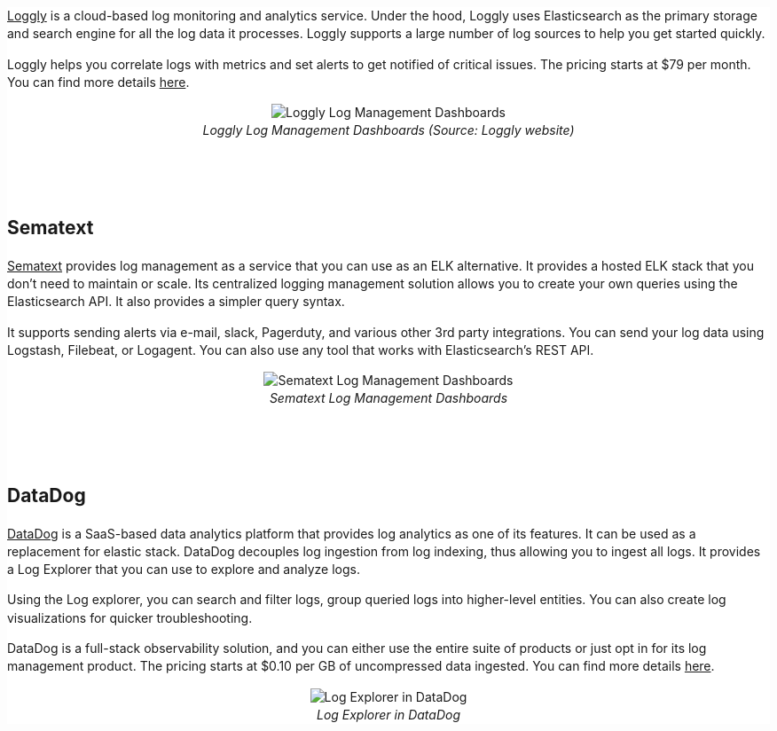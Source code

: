 <a href = "https://www.loggly.com/" rel="noopener noreferrer nofollow" target="_blank" >Loggly</a> is a cloud-based log monitoring and analytics service. Under the hood, Loggly uses Elasticsearch as the primary storage and search engine for all the log data it processes. Loggly supports a large number of log sources to help you get started quickly.

Loggly helps you correlate logs with metrics and set alerts to get notified of critical issues. The pricing starts at $79 per month. You can find more details [here](https://www.loggly.com/plans-and-pricing/).


<figure data-zoomable align='center'>
    <img src="/img/blog/2022/10/loggly_log_management.webp" alt="Loggly Log Management Dashboards"/>
    <figcaption><i>Loggly Log Management Dashboards (Source: Loggly website)</i></figcaption>
</figure>

<br></br>

## Sematext

<a href = "https://sematext.com/logsene/" rel="noopener noreferrer nofollow" target="_blank" >Sematext</a> provides log management as a service that you can use as an ELK alternative. It provides a hosted ELK stack that you don’t need to maintain or scale. Its centralized logging management solution allows you to create your own queries using the Elasticsearch API. It also provides a simpler query syntax.

It supports sending alerts via e-mail, slack, Pagerduty, and various other 3rd party integrations. You can send your log data using Logstash, Filebeat, or Logagent. You can also use any tool that works with Elasticsearch’s REST API.

<figure data-zoomable align='center'>
    <img src="/img/blog/2022/10/sematext_logs_management.webp" alt="Sematext Log Management Dashboards"/>
    <figcaption><i>Sematext Log Management Dashboards</i></figcaption>
</figure>

<br></br>

## DataDog

<a href = "https://www.datadoghq.com/product/log-management/" rel="noopener noreferrer nofollow" target="_blank" >DataDog</a> is a SaaS-based data analytics platform that provides log analytics as one of its features. It can be used as a replacement for elastic stack. DataDog decouples log ingestion from log indexing, thus allowing you to ingest all logs. It provides a Log Explorer that you can use to explore and analyze logs.

Using the Log explorer, you can search and filter logs, group queried logs into higher-level entities. You can also create log visualizations for quicker troubleshooting.

DataDog is a full-stack observability solution, and you can either use the entire suite of products or just opt in for its log management product. The pricing starts at $0.10 per GB of uncompressed data ingested. You can find more details <a href = "https://www.datadoghq.com/pricing/" rel="noopener noreferrer nofollow" target="_blank" >here</a>.


<figure data-zoomable align='center'>
    <img src="/img/blog/2022/10/datadog_log_management.webp" alt="Log Explorer in DataDog"/>
    <figcaption><i>Log Explorer in DataDog</i></figcaption>
</figure>
